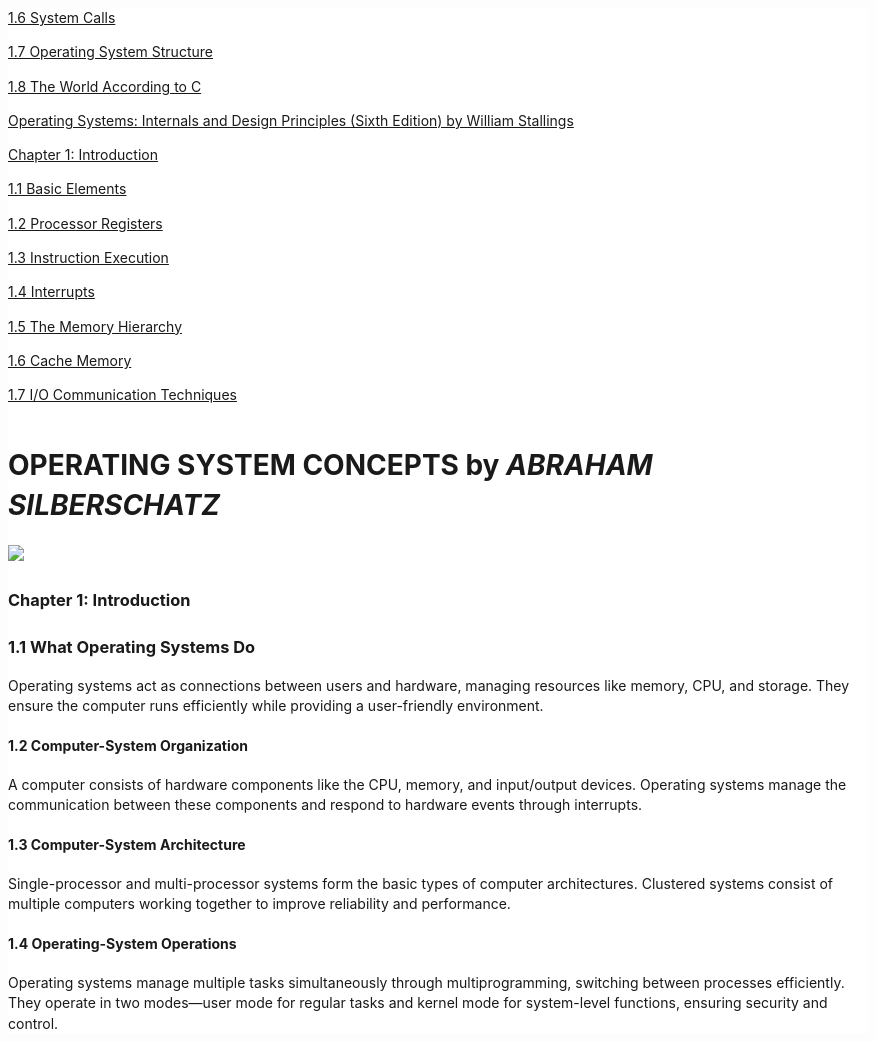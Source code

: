 [1.6 System Calls](#16-system-calls)

[1.7 Operating System Structure](#17-operating-system-structure)

[1.8 The World According to C](#18-the-world-according-to-c)

[Operating Systems: Internals and Design Principles (Sixth Edition) by William Stallings](#operating-systems-internals-and-design-principles-sixth-editioniamaspaceby-william-stallings)

[Chapter 1: Introduction](#chapter-1-introduction-2)

[1.1 Basic Elements](#11-basic-elements)

[1.2 Processor Registers](#12-processor-registers)

[1.3 Instruction Execution](#13-instruction-execution)

[1.4 Interrupts](#14-interrupts)

[1.5 The Memory Hierarchy](#15-the-memory-hierarchy)

[1.6 Cache Memory](#16-cache-memory)

[1.7 I/O Communication Techniques](#17-io-communication-techniques)


# OPERATING SYSTEM CONCEPTS by _ABRAHAM SILBERSCHATZ_

![](https://lh7-rt.googleusercontent.com/docsz/AD_4nXeZXANR4v0thbyFq5gNOX-CXACXstBAYbmz5jzpHxb7fA-h2uQxuH0Tnhb-Ml5YKLS1i8RlH5lC7obypsVNoGlh0SgGnOFIE3OfKTNc5FLaxGgX5HbSVdPPd6KyN-US6M1iT8FPhYPewF7rjUd9toQmEEs?key=M1_GJRJoRGvIPPkB8SbJCA)


### **Chapter 1: Introduction** 

### **1.1 What Operating Systems Do**

Operating systems act as connections between users and hardware, managing resources like memory, CPU, and storage. They ensure the computer runs efficiently while providing a user-friendly environment.


#### **1.2 Computer-System Organization**

A computer consists of hardware components like the CPU, memory, and input/output devices. Operating systems manage the communication between these components and respond to hardware events through interrupts.


#### **1.3 Computer-System Architecture**

Single-processor and multi-processor systems form the basic types of computer architectures. Clustered systems consist of multiple computers working together to improve reliability and performance.


#### **1.4 Operating-System Operations**

Operating systems manage multiple tasks simultaneously through multiprogramming, switching between processes efficiently. They operate in two modes—user mode for regular tasks and kernel mode for system-level functions, ensuring security and control.
